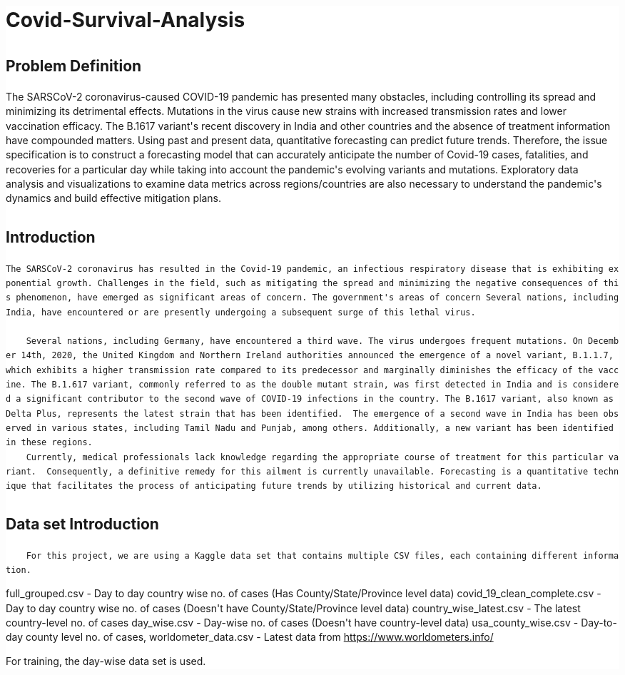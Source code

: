 # Covid-Survival-Analysis

## Problem Definition

The SARSCoV-2 coronavirus-caused COVID-19 pandemic has presented many obstacles, including controlling its spread and minimizing its detrimental effects. Mutations in the virus cause new strains with increased transmission rates and lower vaccination efficacy. The B.1617 variant's recent discovery in India and other countries and the absence of treatment information have compounded matters. Using past and present data, quantitative forecasting can predict future trends. Therefore, the issue specification is to construct a forecasting model that can accurately anticipate the number of Covid-19 cases, fatalities, and recoveries for a particular day while taking into account the pandemic's evolving variants and mutations. Exploratory data analysis and visualizations to examine data metrics across regions/countries are also necessary to understand the pandemic's dynamics and build effective mitigation plans.

## Introduction
	The SARSCoV-2 coronavirus has resulted in the Covid-19 pandemic, an infectious respiratory disease that is exhibiting exponential growth. Challenges in the field, such as mitigating the spread and minimizing the negative consequences of this phenomenon, have emerged as significant areas of concern. The government's areas of concern Several nations, including India, have encountered or are presently undergoing a subsequent surge of this lethal virus.

		Several nations, including Germany, have encountered a third wave. The virus undergoes frequent mutations. On December 14th, 2020, the United Kingdom and Northern Ireland authorities announced the emergence of a novel variant, B.1.1.7, which exhibits a higher transmission rate compared to its predecessor and marginally diminishes the efficacy of the vaccine. The B.1.617 variant, commonly referred to as the double mutant strain, was first detected in India and is considered a significant contributor to the second wave of COVID-19 infections in the country. The B.1617 variant, also known as Delta Plus, represents the latest strain that has been identified.  The emergence of a second wave in India has been observed in various states, including Tamil Nadu and Punjab, among others. Additionally, a new variant has been identified in these regions. 
		Currently, medical professionals lack knowledge regarding the appropriate course of treatment for this particular variant.	Consequently, a definitive remedy for this ailment is currently unavailable. Forecasting is a quantitative technique that facilitates the process of anticipating future trends by utilizing historical and current data. 
		
## Data set Introduction
		For this project, we are using a Kaggle data set that contains multiple CSV files, each containing different information.
full_grouped.csv - Day to day country wise no. of cases (Has County/State/Province level data)
covid_19_clean_complete.csv - Day to day country wise no. of cases (Doesn't have County/State/Province level data)
country_wise_latest.csv - The latest country-level no. of cases
day_wise.csv - Day-wise no. of cases (Doesn't have country-level data)
usa_county_wise.csv - Day-to-day county level no. of cases,
worldometer_data.csv - Latest data from https://www.worldometers.info/

For training, the day-wise data set is used. 
